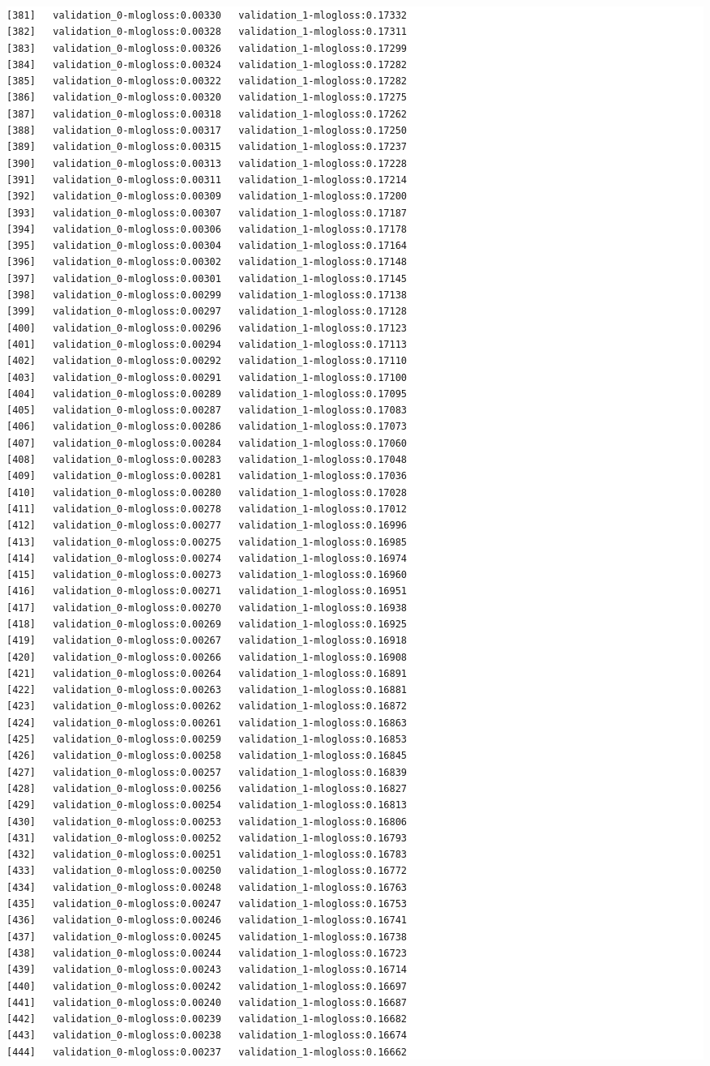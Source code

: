     [381]	validation_0-mlogloss:0.00330	validation_1-mlogloss:0.17332
    [382]	validation_0-mlogloss:0.00328	validation_1-mlogloss:0.17311
    [383]	validation_0-mlogloss:0.00326	validation_1-mlogloss:0.17299
    [384]	validation_0-mlogloss:0.00324	validation_1-mlogloss:0.17282
    [385]	validation_0-mlogloss:0.00322	validation_1-mlogloss:0.17282
    [386]	validation_0-mlogloss:0.00320	validation_1-mlogloss:0.17275
    [387]	validation_0-mlogloss:0.00318	validation_1-mlogloss:0.17262
    [388]	validation_0-mlogloss:0.00317	validation_1-mlogloss:0.17250
    [389]	validation_0-mlogloss:0.00315	validation_1-mlogloss:0.17237
    [390]	validation_0-mlogloss:0.00313	validation_1-mlogloss:0.17228
    [391]	validation_0-mlogloss:0.00311	validation_1-mlogloss:0.17214
    [392]	validation_0-mlogloss:0.00309	validation_1-mlogloss:0.17200
    [393]	validation_0-mlogloss:0.00307	validation_1-mlogloss:0.17187
    [394]	validation_0-mlogloss:0.00306	validation_1-mlogloss:0.17178
    [395]	validation_0-mlogloss:0.00304	validation_1-mlogloss:0.17164
    [396]	validation_0-mlogloss:0.00302	validation_1-mlogloss:0.17148
    [397]	validation_0-mlogloss:0.00301	validation_1-mlogloss:0.17145
    [398]	validation_0-mlogloss:0.00299	validation_1-mlogloss:0.17138
    [399]	validation_0-mlogloss:0.00297	validation_1-mlogloss:0.17128
    [400]	validation_0-mlogloss:0.00296	validation_1-mlogloss:0.17123
    [401]	validation_0-mlogloss:0.00294	validation_1-mlogloss:0.17113
    [402]	validation_0-mlogloss:0.00292	validation_1-mlogloss:0.17110
    [403]	validation_0-mlogloss:0.00291	validation_1-mlogloss:0.17100
    [404]	validation_0-mlogloss:0.00289	validation_1-mlogloss:0.17095
    [405]	validation_0-mlogloss:0.00287	validation_1-mlogloss:0.17083
    [406]	validation_0-mlogloss:0.00286	validation_1-mlogloss:0.17073
    [407]	validation_0-mlogloss:0.00284	validation_1-mlogloss:0.17060
    [408]	validation_0-mlogloss:0.00283	validation_1-mlogloss:0.17048
    [409]	validation_0-mlogloss:0.00281	validation_1-mlogloss:0.17036
    [410]	validation_0-mlogloss:0.00280	validation_1-mlogloss:0.17028
    [411]	validation_0-mlogloss:0.00278	validation_1-mlogloss:0.17012
    [412]	validation_0-mlogloss:0.00277	validation_1-mlogloss:0.16996
    [413]	validation_0-mlogloss:0.00275	validation_1-mlogloss:0.16985
    [414]	validation_0-mlogloss:0.00274	validation_1-mlogloss:0.16974
    [415]	validation_0-mlogloss:0.00273	validation_1-mlogloss:0.16960
    [416]	validation_0-mlogloss:0.00271	validation_1-mlogloss:0.16951
    [417]	validation_0-mlogloss:0.00270	validation_1-mlogloss:0.16938
    [418]	validation_0-mlogloss:0.00269	validation_1-mlogloss:0.16925
    [419]	validation_0-mlogloss:0.00267	validation_1-mlogloss:0.16918
    [420]	validation_0-mlogloss:0.00266	validation_1-mlogloss:0.16908
    [421]	validation_0-mlogloss:0.00264	validation_1-mlogloss:0.16891
    [422]	validation_0-mlogloss:0.00263	validation_1-mlogloss:0.16881
    [423]	validation_0-mlogloss:0.00262	validation_1-mlogloss:0.16872
    [424]	validation_0-mlogloss:0.00261	validation_1-mlogloss:0.16863
    [425]	validation_0-mlogloss:0.00259	validation_1-mlogloss:0.16853
    [426]	validation_0-mlogloss:0.00258	validation_1-mlogloss:0.16845
    [427]	validation_0-mlogloss:0.00257	validation_1-mlogloss:0.16839
    [428]	validation_0-mlogloss:0.00256	validation_1-mlogloss:0.16827
    [429]	validation_0-mlogloss:0.00254	validation_1-mlogloss:0.16813
    [430]	validation_0-mlogloss:0.00253	validation_1-mlogloss:0.16806
    [431]	validation_0-mlogloss:0.00252	validation_1-mlogloss:0.16793
    [432]	validation_0-mlogloss:0.00251	validation_1-mlogloss:0.16783
    [433]	validation_0-mlogloss:0.00250	validation_1-mlogloss:0.16772
    [434]	validation_0-mlogloss:0.00248	validation_1-mlogloss:0.16763
    [435]	validation_0-mlogloss:0.00247	validation_1-mlogloss:0.16753
    [436]	validation_0-mlogloss:0.00246	validation_1-mlogloss:0.16741
    [437]	validation_0-mlogloss:0.00245	validation_1-mlogloss:0.16738
    [438]	validation_0-mlogloss:0.00244	validation_1-mlogloss:0.16723
    [439]	validation_0-mlogloss:0.00243	validation_1-mlogloss:0.16714
    [440]	validation_0-mlogloss:0.00242	validation_1-mlogloss:0.16697
    [441]	validation_0-mlogloss:0.00240	validation_1-mlogloss:0.16687
    [442]	validation_0-mlogloss:0.00239	validation_1-mlogloss:0.16682
    [443]	validation_0-mlogloss:0.00238	validation_1-mlogloss:0.16674
    [444]	validation_0-mlogloss:0.00237	validation_1-mlogloss:0.16662